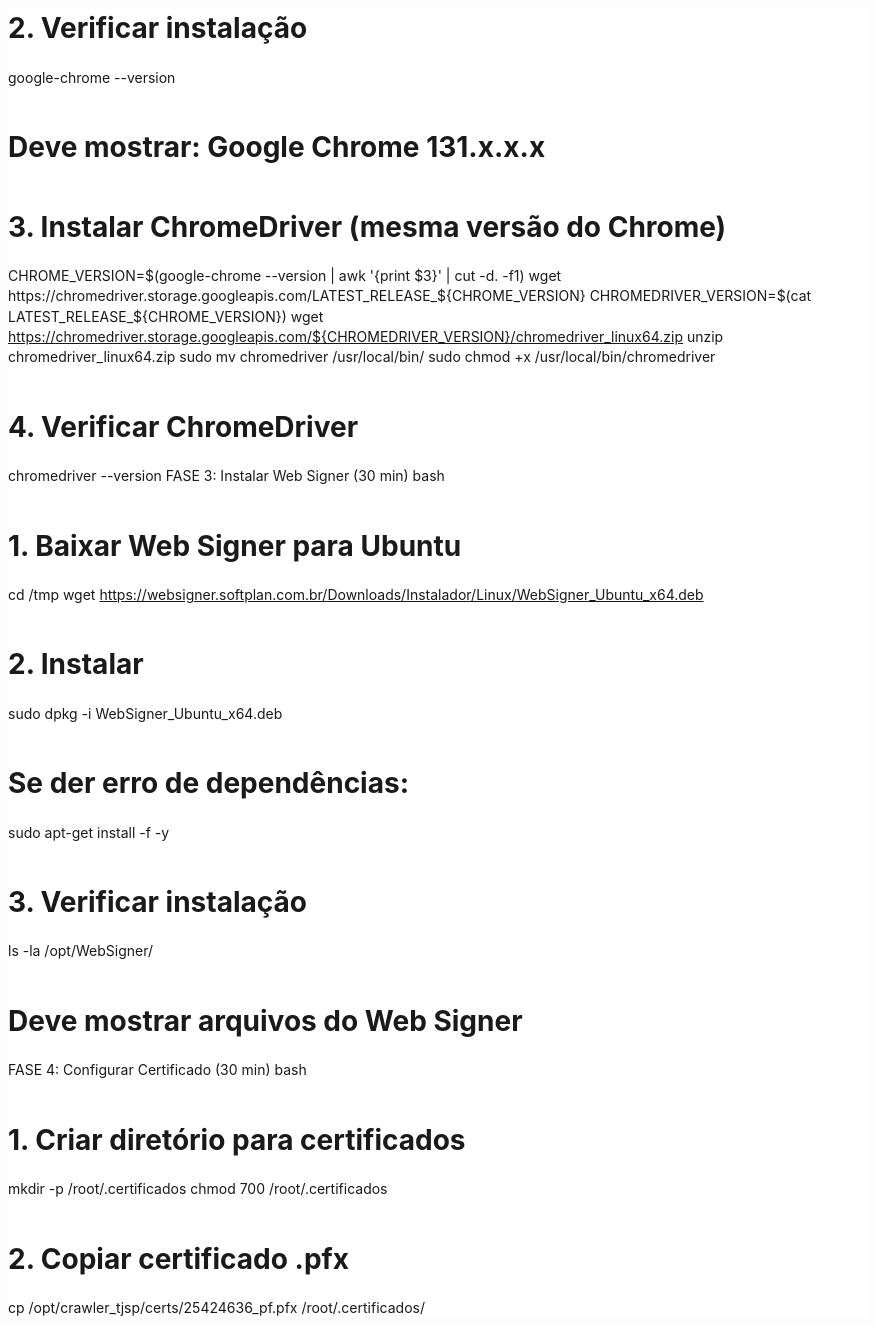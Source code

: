 # 2. Verificar instalação
google-chrome --version
# Deve mostrar: Google Chrome 131.x.x.x

# 3. Instalar ChromeDriver (mesma versão do Chrome)
CHROME_VERSION=$(google-chrome --version | awk '{print $3}' | cut -d. -f1)
wget https://chromedriver.storage.googleapis.com/LATEST_RELEASE_${CHROME_VERSION}
CHROMEDRIVER_VERSION=$(cat LATEST_RELEASE_${CHROME_VERSION})
wget https://chromedriver.storage.googleapis.com/${CHROMEDRIVER_VERSION}/chromedriver_linux64.zip
unzip chromedriver_linux64.zip
sudo mv chromedriver /usr/local/bin/
sudo chmod +x /usr/local/bin/chromedriver

# 4. Verificar ChromeDriver
chromedriver --version
FASE 3: Instalar Web Signer (30 min)
bash
# 1. Baixar Web Signer para Ubuntu
cd /tmp
wget https://websigner.softplan.com.br/Downloads/Instalador/Linux/WebSigner_Ubuntu_x64.deb

# 2. Instalar
sudo dpkg -i WebSigner_Ubuntu_x64.deb
# Se der erro de dependências:
sudo apt-get install -f -y

# 3. Verificar instalação
ls -la /opt/WebSigner/
# Deve mostrar arquivos do Web Signer
FASE 4: Configurar Certificado (30 min)
bash
# 1. Criar diretório para certificados
mkdir -p /root/.certificados
chmod 700 /root/.certificados

# 2. Copiar certificado .pfx
cp /opt/crawler_tjsp/certs/25424636_pf.pfx /root/.certificados/
